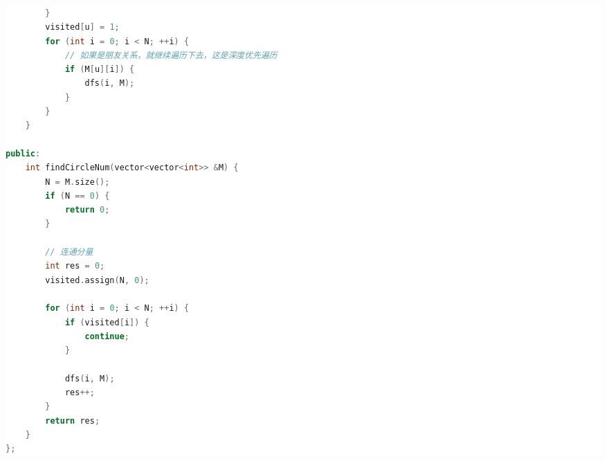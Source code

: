 ```cpp
        }
        visited[u] = 1;
        for (int i = 0; i < N; ++i) {
            // 如果是朋友关系，就继续遍历下去，这是深度优先遍历
            if (M[u][i]) {
                dfs(i, M);
            }
        }
    }

public:
    int findCircleNum(vector<vector<int>> &M) {
        N = M.size();
        if (N == 0) {
            return 0;
        }

        // 连通分量
        int res = 0;
        visited.assign(N, 0);

        for (int i = 0; i < N; ++i) {
            if (visited[i]) {
                continue;
            }

            dfs(i, M);
            res++;
        }
        return res;
    }
};
```

